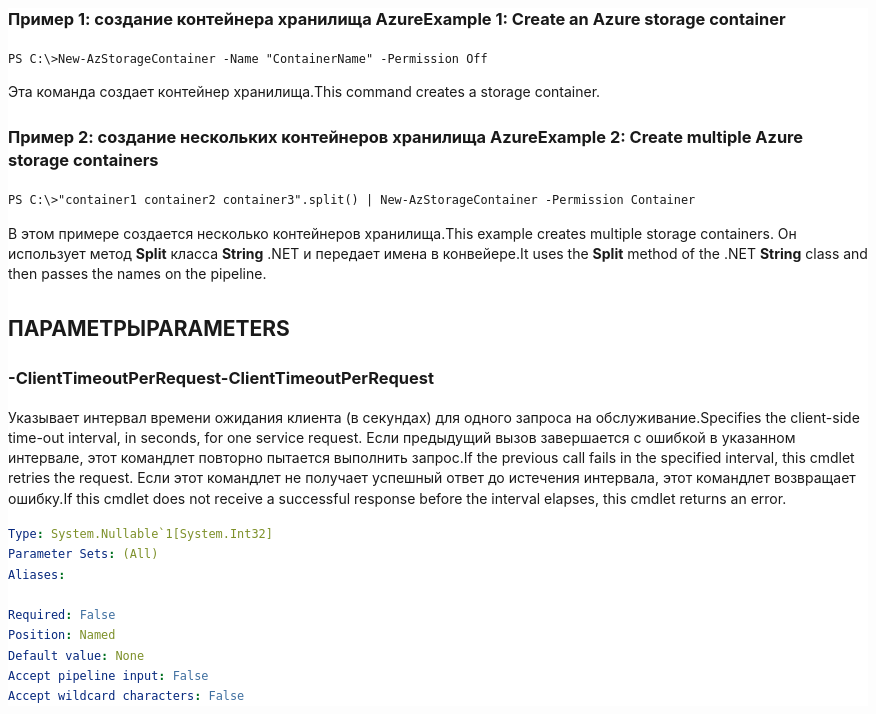 ### <span data-ttu-id="c644c-108">Пример 1: создание контейнера хранилища Azure</span><span class="sxs-lookup"><span data-stu-id="c644c-108">Example 1: Create an Azure storage container</span></span>
```
PS C:\>New-AzStorageContainer -Name "ContainerName" -Permission Off
```

<span data-ttu-id="c644c-109">Эта команда создает контейнер хранилища.</span><span class="sxs-lookup"><span data-stu-id="c644c-109">This command creates a storage container.</span></span>

### <span data-ttu-id="c644c-110">Пример 2: создание нескольких контейнеров хранилища Azure</span><span class="sxs-lookup"><span data-stu-id="c644c-110">Example 2: Create multiple Azure storage containers</span></span>
```
PS C:\>"container1 container2 container3".split() | New-AzStorageContainer -Permission Container
```

<span data-ttu-id="c644c-111">В этом примере создается несколько контейнеров хранилища.</span><span class="sxs-lookup"><span data-stu-id="c644c-111">This example creates multiple storage containers.</span></span>
<span data-ttu-id="c644c-112">Он использует метод **Split** класса **String** .NET и передает имена в конвейере.</span><span class="sxs-lookup"><span data-stu-id="c644c-112">It uses the **Split** method of the .NET **String** class and then passes the names on the pipeline.</span></span>

## <span data-ttu-id="c644c-113">ПАРАМЕТРЫ</span><span class="sxs-lookup"><span data-stu-id="c644c-113">PARAMETERS</span></span>

### <span data-ttu-id="c644c-114">-ClientTimeoutPerRequest</span><span class="sxs-lookup"><span data-stu-id="c644c-114">-ClientTimeoutPerRequest</span></span>
<span data-ttu-id="c644c-115">Указывает интервал времени ожидания клиента (в секундах) для одного запроса на обслуживание.</span><span class="sxs-lookup"><span data-stu-id="c644c-115">Specifies the client-side time-out interval, in seconds, for one service request.</span></span>
<span data-ttu-id="c644c-116">Если предыдущий вызов завершается с ошибкой в указанном интервале, этот командлет повторно пытается выполнить запрос.</span><span class="sxs-lookup"><span data-stu-id="c644c-116">If the previous call fails in the specified interval, this cmdlet retries the request.</span></span>
<span data-ttu-id="c644c-117">Если этот командлет не получает успешный ответ до истечения интервала, этот командлет возвращает ошибку.</span><span class="sxs-lookup"><span data-stu-id="c644c-117">If this cmdlet does not receive a successful response before the interval elapses, this cmdlet returns an error.</span></span>

```yaml
Type: System.Nullable`1[System.Int32]
Parameter Sets: (All)
Aliases:

Required: False
Position: Named
Default value: None
Accept pipeline input: False
Accept wildcard characters: False
```
